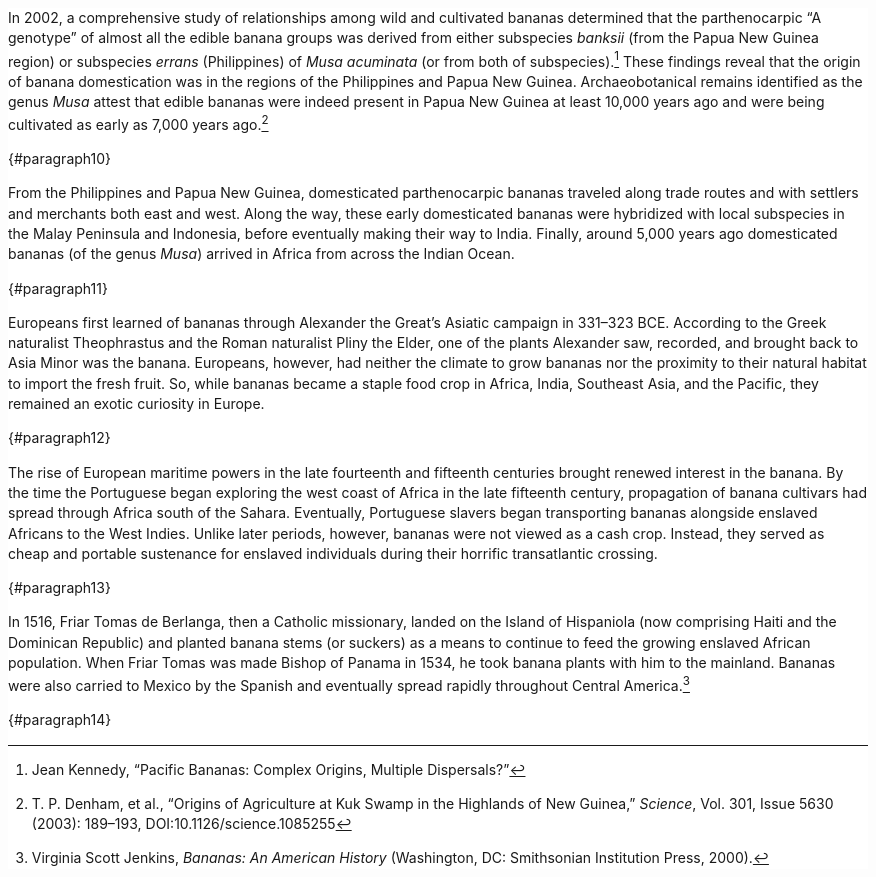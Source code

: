 In 2002, a comprehensive study of relationships among wild and cultivated bananas determined that the parthenocarpic “A genotype” of almost all the edible banana groups was derived from either subspecies _banksii_ (from the Papua New Guinea region) or subspecies _errans_ (Philippines) of _Musa acuminata_ (or from both of subspecies).[^ref3] These findings reveal that the origin of banana domestication was in the regions of the Philippines and Papua New Guinea. Archaeobotanical remains identified as the genus _Musa_ attest that edible bananas were indeed present in Papua New Guinea at least 10,000 years ago and were being cultivated as early as 7,000 years ago.[^ref4]
<param ve-map title="Origins of Banana" center="3.979260, 129.067833" basemap="Esri_WorldPhysical" zoom="4" stroke-width="0">
<param ve-map-layer geojson active url="/geojson/banana_distribution.json">
{#paragraph10}

From the Philippines and Papua New Guinea, domesticated parthenocarpic bananas traveled along trade routes and with settlers and merchants both east and west. Along the way, these early domesticated bananas were hybridized with local subspecies in the Malay Peninsula and Indonesia, before eventually making their way to India. Finally, around 5,000 years ago domesticated bananas (of the genus _Musa_) arrived in Africa from across the Indian Ocean.
<param ve-map center="-0.923391, 85.018399" basemap="Esri_WorldPhysical" zoom="3" stroke-width="0">
<param ve-map-layer geojson active url="/geojson/banana_distribution.json">
{#paragraph11}

Europeans first learned of bananas through Alexander the Great’s Asiatic campaign in 331–323 BCE. According to the Greek naturalist Theophrastus and the Roman naturalist Pliny the Elder, one of the plants Alexander saw, recorded, and brought back to Asia Minor was the banana. Europeans, however, had neither the climate to grow bananas nor the proximity to their natural habitat to import the fresh fruit. So, while bananas became a staple food crop in Africa, India, Southeast Asia, and the Pacific, they remained an exotic curiosity in Europe.
<param ve-map basemap="Esri_WorldPhysical" center="27.954235, 53.025546" zoom="3.5" stroke-width="0">
<param ve-map-layer geojson active url="/geojson/banana_distribution.json">
{#paragraph12}

The rise of European maritime powers in the late fourteenth and fifteenth centuries brought renewed interest in the banana. By the time the Portuguese began exploring the west coast of Africa in the late fifteenth century, propagation of banana cultivars had spread through Africa south of the Sahara. Eventually, Portuguese slavers began transporting bananas alongside enslaved Africans to the West Indies. Unlike later periods, however, bananas were not viewed as a cash crop. Instead, they served as cheap and portable sustenance for enslaved individuals during their horrific transatlantic crossing.
<param ve-map title="Voyage of Bartolomeu Dias (1487-88)" center="-1.168246, 22.088078" basemap="Esri_WorldPhysical" zoom="2.75" show-labels>
<param ve-map-layer geojson active url="/geojson/bananas_africa.json">
{#paragraph13}

In 1516, Friar Tomas de Berlanga, then a Catholic missionary, landed on the Island of Hispaniola (now comprising Haiti and the Dominican Republic) and planted banana stems (or suckers) as a means to continue to feed the growing enslaved African population. When Friar Tomas was made Bishop of Panama in 1534, he took banana plants with him to the mainland. Bananas were also carried to Mexico by the Spanish and eventually spread rapidly throughout Central America.[^ref5]
<param ve-map title="Bananas arrive to the New World" basemap="Esri_WorldPhysical" center="24.249039, -53.380695" zoom="3" show-labels>
<param ve-map-layer geojson active url="/geojson/bananas_africa.json">
{#paragraph14}


[^ref1]: Xavier Perrier et al., “Multidisciplinary perspectives on banana (_Musa_ spp.) domestication,” _PNAS_ 108 (28) (2011): 11311–11318. [http://dx.DOI.org/10.1073/pnas.1102001108](https://doi.org/10.1073/pnas.1102001108)
[^ref2]: Jean Kennedy, “Pacific Bananas: Complex Origins, Multiple Dispersals?,” _Asian Perspectives_ 47, no. 1 (2008): 75–94, DOI:10.1353/asi.2008.0004
[^ref3]: Jean Kennedy, “Pacific Bananas: Complex Origins, Multiple Dispersals?” 
[^ref4]: T. P. Denham, et al., “Origins of Agriculture at Kuk Swamp in the Highlands of New Guinea,” _Science_, Vol. 301, Issue 5630 (2003): 189–193, DOI:10.1126/science.1085255
[^ref5]: Virginia Scott Jenkins, _Bananas: An American History_ (Washington, DC: Smithsonian Institution Press, 2000).
[^ref6]: Peter Chapman, _Bananas: How the United Fruit Company Shaped the World._ 1st American ed. (New York: Canongate US, 2008).
[^ref7]: Xavier Perrier et al. “Multidisciplinary perspectives on banana (_Musa_ spp.) domestication.”
[^ref8]: N. W. Simmonds and K. Shepherd, “The taxonomy and origins of the cultivated bananas.” _Journal of the Linnean Society of London, Botany_ 55: 359 (1955): 302–312. https://DOI.org/10.1111/j.1095-8339.1955.tb00015.x
[^ref9]: ProMusa, Diversity of banana cultivars portal: [http://www.promusa.org/Diversity+of+banana+cultivars+portal?page_ref_id=15](http://www.promusa.org/Diversity+of+banana+cultivars+portal?page_ref_id=15)